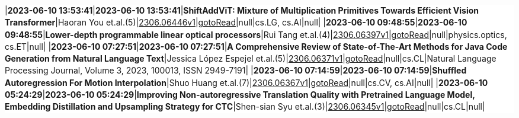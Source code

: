|**2023-06-10 13:53:41**|**2023-06-10 13:53:41**|**ShiftAddViT: Mixture of Multiplication Primitives Towards Efficient   Vision Transformer**|Haoran You et.al.(5)|[2306.06446v1](http://arxiv.org/abs/2306.06446v1)|[gotoRead](http://arxiv.org/pdf/2306.06446v1)|null|cs.LG, cs.AI|null|
|**2023-06-10 09:48:55**|**2023-06-10 09:48:55**|**Lower-depth programmable linear optical processors**|Rui Tang et.al.(4)|[2306.06397v1](http://arxiv.org/abs/2306.06397v1)|[gotoRead](http://arxiv.org/pdf/2306.06397v1)|null|physics.optics, cs.ET|null|
|**2023-06-10 07:27:51**|**2023-06-10 07:27:51**|**A Comprehensive Review of State-of-The-Art Methods for Java Code   Generation from Natural Language Text**|Jessica López Espejel et.al.(5)|[2306.06371v1](http://arxiv.org/abs/2306.06371v1)|[gotoRead](http://arxiv.org/pdf/2306.06371v1)|null|cs.CL|Natural Language Processing Journal, Volume 3, 2023, 100013, ISSN   2949-7191|
|**2023-06-10 07:14:59**|**2023-06-10 07:14:59**|**Shuffled Autoregression For Motion Interpolation**|Shuo Huang et.al.(7)|[2306.06367v1](http://arxiv.org/abs/2306.06367v1)|[gotoRead](http://arxiv.org/pdf/2306.06367v1)|null|cs.CV, cs.AI|null|
|**2023-06-10 05:24:29**|**2023-06-10 05:24:29**|**Improving Non-autoregressive Translation Quality with Pretrained   Language Model, Embedding Distillation and Upsampling Strategy for CTC**|Shen-sian Syu et.al.(3)|[2306.06345v1](http://arxiv.org/abs/2306.06345v1)|[gotoRead](http://arxiv.org/pdf/2306.06345v1)|null|cs.CL|null|
